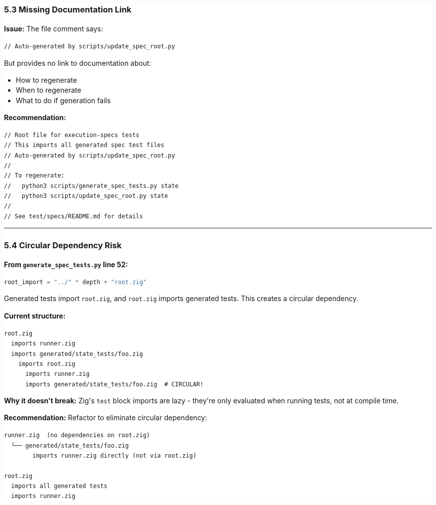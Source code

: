 
### 5.3 Missing Documentation Link

**Issue:** The file comment says:
```zig
// Auto-generated by scripts/update_spec_root.py
```

But provides no link to documentation about:
- How to regenerate
- When to regenerate
- What to do if generation fails

**Recommendation:**
```zig
// Root file for execution-specs tests
// This imports all generated spec test files
// Auto-generated by scripts/update_spec_root.py
//
// To regenerate:
//   python3 scripts/generate_spec_tests.py state
//   python3 scripts/update_spec_root.py state
//
// See test/specs/README.md for details
```

---

### 5.4 Circular Dependency Risk

**From `generate_spec_tests.py` line 52:**
```python
root_import = "../" * depth + "root.zig"
```

Generated tests import `root.zig`, and `root.zig` imports generated tests. This creates a circular dependency.

**Current structure:**
```
root.zig
  imports runner.zig
  imports generated/state_tests/foo.zig
    imports root.zig
      imports runner.zig
      imports generated/state_tests/foo.zig  # CIRCULAR!
```

**Why it doesn't break:** Zig's `test` block imports are lazy - they're only evaluated when running tests, not at compile time.

**Recommendation:** Refactor to eliminate circular dependency:
```
runner.zig  (no dependencies on root.zig)
  └── generated/state_tests/foo.zig
        imports runner.zig directly (not via root.zig)

root.zig
  imports all generated tests
  imports runner.zig
```
